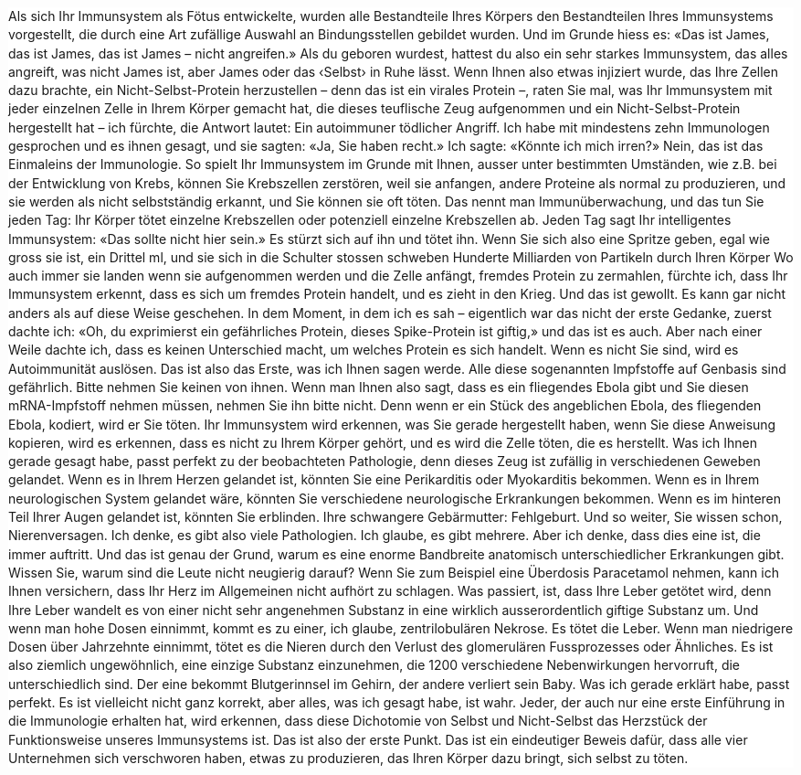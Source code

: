 Als sich Ihr Immunsystem als Fötus entwickelte, wurden alle Bestandteile Ihres Körpers den Bestandteilen Ihres Immunsystems vorgestellt, die durch eine Art zufällige Auswahl an Bindungsstellen gebildet wurden. Und im Grunde hiess es: «Das ist James, das ist James, das ist James – nicht angreifen.» Als du geboren wurdest, hattest du also ein sehr starkes Immunsystem, das alles angreift, was nicht James ist, aber James oder das ‹Selbst› in Ruhe lässt. Wenn Ihnen also etwas injiziert wurde, das Ihre Zellen dazu brachte, ein Nicht-Selbst-Protein herzustellen – denn das ist ein virales Protein –, raten Sie mal, was Ihr Immunsystem mit jeder einzelnen Zelle in Ihrem Körper gemacht hat, die dieses teuflische Zeug aufgenommen und ein Nicht-Selbst-Protein hergestellt hat – ich fürchte, die Antwort lautet: Ein autoimmuner tödlicher Angriff. Ich habe mit mindestens zehn Immunologen gesprochen und es ihnen gesagt, und sie sagten: «Ja, Sie haben recht.» Ich sagte: «Könnte ich mich irren?» Nein, das ist das Einmaleins der Immunologie. So spielt Ihr Immunsystem im Grunde mit Ihnen, ausser unter bestimmten Umständen, wie z.B. bei der Entwicklung von Krebs, können Sie Krebszellen zerstören, weil sie anfangen, andere Proteine als normal zu produzieren, und sie werden als nicht selbstständig erkannt, und Sie können sie oft töten. Das nennt man Immunüberwachung, und das tun Sie jeden Tag: Ihr Körper tötet einzelne Krebszellen oder potenziell einzelne Krebszellen ab. Jeden Tag sagt Ihr intelligentes Immunsystem: «Das sollte nicht hier sein.» Es stürzt sich auf ihn und tötet ihn.
Wenn Sie sich also eine Spritze geben, egal wie gross sie ist, ein Drittel ml, und sie sich in die Schulter stossen schweben Hunderte Milliarden von Partikeln durch Ihren Körper Wo auch immer sie landen wenn sie aufgenommen werden und die Zelle anfängt, fremdes Protein zu zermahlen, fürchte ich, dass Ihr Immunsystem erkennt, dass es sich um fremdes Protein handelt, und es zieht in den Krieg. Und das ist gewollt. Es kann gar nicht anders als auf diese Weise geschehen. In dem Moment, in dem ich es sah – eigentlich war das nicht der erste Gedanke, zuerst dachte ich: «Oh, du exprimierst ein gefährliches Protein, dieses Spike-Protein ist giftig,» und das ist es auch. Aber nach einer Weile dachte ich, dass es keinen Unterschied macht, um welches Protein es sich handelt. Wenn es nicht Sie sind, wird es Autoimmunität auslösen. Das ist also das Erste, was ich Ihnen sagen werde.
Alle diese sogenannten Impfstoffe auf Genbasis sind gefährlich. Bitte nehmen Sie keinen von ihnen. Wenn man Ihnen also sagt, dass es ein fliegendes Ebola gibt und Sie diesen mRNA-Impfstoff nehmen müssen, nehmen Sie ihn bitte nicht. Denn wenn er ein Stück des angeblichen Ebola, des fliegenden Ebola, kodiert, wird er Sie töten. Ihr Immunsystem wird erkennen, was Sie gerade hergestellt haben, wenn Sie diese Anweisung kopieren, wird es erkennen, dass es nicht zu Ihrem Körper gehört, und es wird die Zelle töten, die es herstellt.
Was ich Ihnen gerade gesagt habe, passt perfekt zu der beobachteten Pathologie, denn dieses Zeug ist zufällig in verschiedenen Geweben gelandet. Wenn es in Ihrem Herzen gelandet ist, könnten Sie eine Perikarditis oder Myokarditis bekommen. Wenn es in Ihrem neurologischen System gelandet wäre, könnten Sie verschiedene neurologische Erkrankungen bekommen. Wenn es im hinteren Teil Ihrer Augen gelandet ist, könnten Sie erblinden. Ihre schwangere Gebärmutter: Fehlgeburt. Und so weiter, Sie wissen schon, Nierenversagen. Ich denke, es gibt also viele Pathologien. Ich glaube, es gibt mehrere. Aber ich denke, dass dies eine ist, die immer auftritt. Und das ist genau der Grund, warum es eine enorme Bandbreite anatomisch unterschiedlicher Erkrankungen gibt. Wissen Sie, warum sind die Leute nicht neugierig darauf? Wenn Sie zum Beispiel eine Überdosis Paracetamol nehmen, kann ich Ihnen versichern, dass Ihr Herz im Allgemeinen nicht aufhört zu schlagen. Was passiert, ist, dass Ihre Leber getötet wird, denn Ihre Leber wandelt es von einer nicht sehr angenehmen Substanz in eine wirklich ausserordentlich giftige Substanz um. Und wenn man hohe Dosen einnimmt, kommt es zu einer, ich glaube, zentrilobulären Nekrose. Es tötet die Leber. Wenn man niedrigere Dosen über Jahrzehnte einnimmt, tötet es die Nieren durch den Verlust des glomerulären Fussprozesses oder Ähnliches. Es ist also ziemlich ungewöhnlich, eine einzige Substanz einzunehmen, die 1200 verschiedene Nebenwirkungen hervorruft, die unterschiedlich sind. Der eine bekommt Blutgerinnsel im Gehirn, der andere verliert sein Baby.
Was ich gerade erklärt habe, passt perfekt. Es ist vielleicht nicht ganz korrekt, aber alles, was ich gesagt habe, ist wahr. Jeder, der auch nur eine erste Einführung in die Immunologie erhalten hat, wird erkennen, dass diese Dichotomie von Selbst und Nicht-Selbst das Herzstück der Funktionsweise unseres Immunsystems ist. Das ist also der erste Punkt. Das ist ein eindeutiger Beweis dafür, dass alle vier Unternehmen sich verschworen haben, etwas zu produzieren, das Ihren Körper dazu bringt, sich selbst zu töten.